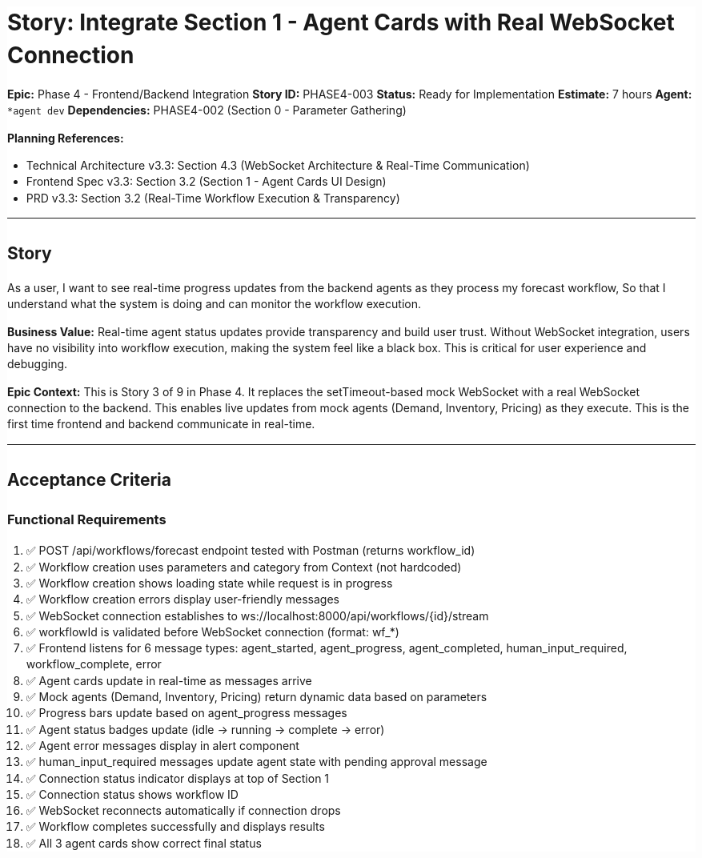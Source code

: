 # Story: Integrate Section 1 - Agent Cards with Real WebSocket Connection

**Epic:** Phase 4 - Frontend/Backend Integration
**Story ID:** PHASE4-003
**Status:** Ready for Implementation
**Estimate:** 7 hours
**Agent:** `*agent dev`
**Dependencies:** PHASE4-002 (Section 0 - Parameter Gathering)

**Planning References:**
- Technical Architecture v3.3: Section 4.3 (WebSocket Architecture & Real-Time Communication)
- Frontend Spec v3.3: Section 3.2 (Section 1 - Agent Cards UI Design)
- PRD v3.3: Section 3.2 (Real-Time Workflow Execution & Transparency)

---

## Story

As a user,
I want to see real-time progress updates from the backend agents as they process my forecast workflow,
So that I understand what the system is doing and can monitor the workflow execution.

**Business Value:** Real-time agent status updates provide transparency and build user trust. Without WebSocket integration, users have no visibility into workflow execution, making the system feel like a black box. This is critical for user experience and debugging.

**Epic Context:** This is Story 3 of 9 in Phase 4. It replaces the setTimeout-based mock WebSocket with a real WebSocket connection to the backend. This enables live updates from mock agents (Demand, Inventory, Pricing) as they execute. This is the first time frontend and backend communicate in real-time.

---

## Acceptance Criteria

### Functional Requirements

1. ✅ POST /api/workflows/forecast endpoint tested with Postman (returns workflow_id)
2. ✅ Workflow creation uses parameters and category from Context (not hardcoded)
3. ✅ Workflow creation shows loading state while request is in progress
4. ✅ Workflow creation errors display user-friendly messages
5. ✅ WebSocket connection establishes to ws://localhost:8000/api/workflows/{id}/stream
6. ✅ workflowId is validated before WebSocket connection (format: wf_*)
7. ✅ Frontend listens for 6 message types: agent_started, agent_progress, agent_completed, human_input_required, workflow_complete, error
8. ✅ Agent cards update in real-time as messages arrive
9. ✅ Mock agents (Demand, Inventory, Pricing) return dynamic data based on parameters
10. ✅ Progress bars update based on agent_progress messages
11. ✅ Agent status badges update (idle → running → complete → error)
12. ✅ Agent error messages display in alert component
13. ✅ human_input_required messages update agent state with pending approval message
14. ✅ Connection status indicator displays at top of Section 1
15. ✅ Connection status shows workflow ID
16. ✅ WebSocket reconnects automatically if connection drops
17. ✅ Workflow completes successfully and displays results
18. ✅ All 3 agent cards show correct final status
